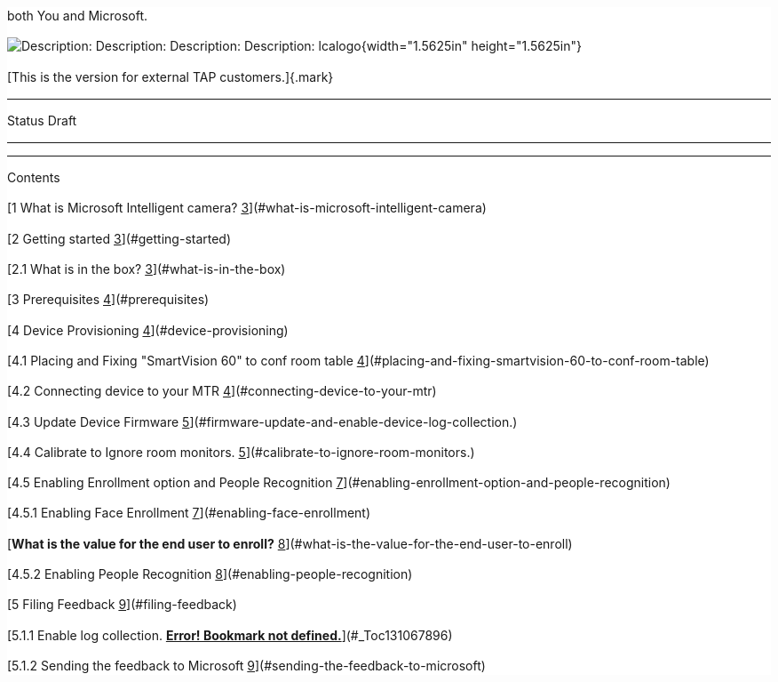 both You and Microsoft.

![Description: Description: Description: Description:
lcalogo](media/image5.png){width="1.5625in" height="1.5625in"}

[This is the version for external TAP customers.]{.mark}

  -----------------------------------------------------------------------
  Status                              Draft
  ----------------------------------- -----------------------------------

  -----------------------------------------------------------------------

Contents

[1 What is Microsoft Intelligent camera?
[3](#what-is-microsoft-intelligent-camera)](#what-is-microsoft-intelligent-camera)

[2 Getting started [3](#getting-started)](#getting-started)

[2.1 What is in the box? [3](#what-is-in-the-box)](#what-is-in-the-box)

[3 Prerequisites [4](#prerequisites)](#prerequisites)

[4 Device Provisioning [4](#device-provisioning)](#device-provisioning)

[4.1 Placing and Fixing "SmartVision 60" to conf room table
[4](#placing-and-fixing-smartvision-60-to-conf-room-table)](#placing-and-fixing-smartvision-60-to-conf-room-table)

[4.2 Connecting device to your MTR
[4](#connecting-device-to-your-mtr)](#connecting-device-to-your-mtr)

[4.3 Update Device Firmware
[5](#firmware-update-and-enable-device-log-collection.)](#firmware-update-and-enable-device-log-collection.)

[4.4 Calibrate to Ignore room monitors.
[5](#calibrate-to-ignore-room-monitors.)](#calibrate-to-ignore-room-monitors.)

[4.5 Enabling Enrollment option and People Recognition
[7](#enabling-enrollment-option-and-people-recognition)](#enabling-enrollment-option-and-people-recognition)

[4.5.1 Enabling Face Enrollment
[7](#enabling-face-enrollment)](#enabling-face-enrollment)

[**What is the value for the end user to enroll?**
[8](#what-is-the-value-for-the-end-user-to-enroll)](#what-is-the-value-for-the-end-user-to-enroll)

[4.5.2 Enabling People Recognition
[8](#enabling-people-recognition)](#enabling-people-recognition)

[5 Filing Feedback [9](#filing-feedback)](#filing-feedback)

[5.1.1 Enable log collection. [**Error! Bookmark not
defined.**](#_Toc131067896)](#_Toc131067896)

[5.1.2 Sending the feedback to Microsoft
[9](#sending-the-feedback-to-microsoft)](#sending-the-feedback-to-microsoft)
